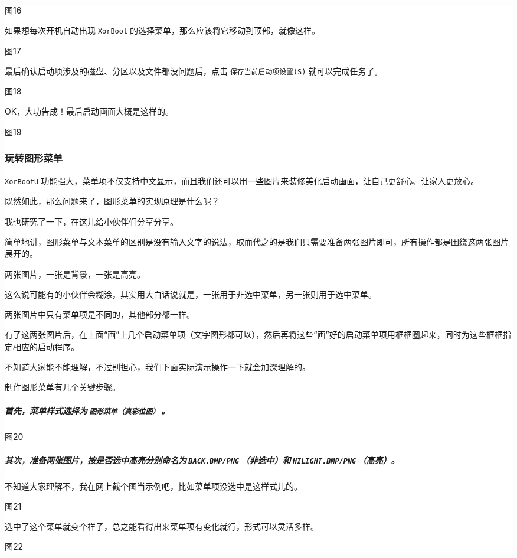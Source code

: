 图16



如果想每次开机自动出现 `XorBoot` 的选择菜单，那么应该将它移动到顶部，就像这样。

图17



最后确认启动项涉及的磁盘、分区以及文件都没问题后，点击 `保存当前启动项设置(S)` 就可以完成任务了。

图18



OK，大功告成！最后启动画面大概是这样的。

图19



### 玩转图形菜单

`XorBootU` 功能强大，菜单项不仅支持中文显示，而且我们还可以用一些图片来装修美化启动画面，让自己更舒心、让家人更放心。

既然如此，那么问题来了，图形菜单的实现原理是什么呢？

我也研究了一下，在这儿给小伙伴们分享分享。



简单地讲，图形菜单与文本菜单的区别是没有输入文字的说法，取而代之的是我们只需要准备两张图片即可，所有操作都是围绕这两张图片展开的。

两张图片，一张是背景，一张是高亮。

这么说可能有的小伙伴会糊涂，其实用大白话说就是，一张用于非选中菜单，另一张则用于选中菜单。

两张图片中只有菜单项是不同的，其他部分都一样。

有了这两张图片后，在上面“画”上几个启动菜单项（文字图形都可以），然后再将这些“画”好的启动菜单项用框框圈起来，同时为这些框框指定相应的启动程序。

不知道大家能不能理解，不过别担心，我们下面实际演示操作一下就会加深理解的。



制作图形菜单有几个关键步骤。

##### 首先，菜单样式选择为 `图形菜单（真彩位图）` 。

图20



##### 其次，准备两张图片，按是否选中高亮分别命名为 `BACK.BMP/PNG` （非选中）和 `HILIGHT.BMP/PNG` （高亮）。

不知道大家理解不，我在网上截个图当示例吧，比如菜单项没选中是这样式儿的。

图21



选中了这个菜单就变个样子，总之能看得出来菜单项有变化就行，形式可以灵活多样。

图22


